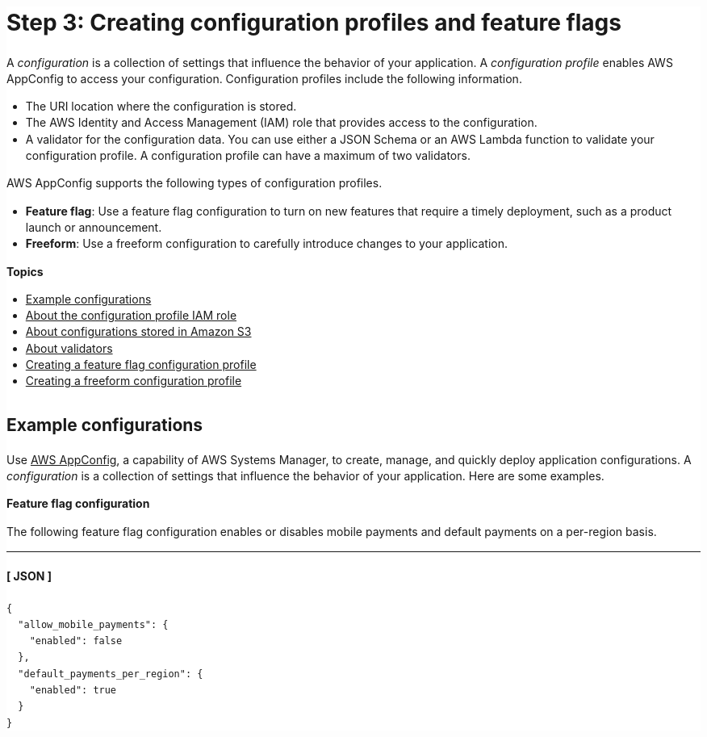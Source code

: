# Step 3: Creating configuration profiles and feature flags<a name="appconfig-creating-configuration-and-profile"></a>

A *configuration* is a collection of settings that influence the behavior of your application\. A *configuration profile* enables AWS AppConfig to access your configuration\. Configuration profiles include the following information\.
+ The URI location where the configuration is stored\. 
+ The AWS Identity and Access Management \(IAM\) role that provides access to the configuration\.
+ A validator for the configuration data\. You can use either a JSON Schema or an AWS Lambda function to validate your configuration profile\. A configuration profile can have a maximum of two validators\.

AWS AppConfig supports the following types of configuration profiles\.
+ **Feature flag**: Use a feature flag configuration to turn on new features that require a timely deployment, such as a product launch or announcement\.
+ **Freeform**: Use a freeform configuration to carefully introduce changes to your application\.

**Topics**
+ [Example configurations](#appconfig-creating-configuration-and-profile-examples)
+ [About the configuration profile IAM role](#appconfig-creating-configuration-and-profile-iam-role)
+ [About configurations stored in Amazon S3](#appconfig-creating-configuration-and-profile-S3-source)
+ [About validators](#appconfig-creating-configuration-and-profile-validators)
+ [Creating a feature flag configuration profile](#appconfig-creating-configuration-and-profile-feature-flags)
+ [Creating a freeform configuration profile](#appconfig-creating-configuration-and-profile-free-form-configurations)

## Example configurations<a name="appconfig-creating-configuration-and-profile-examples"></a>

Use [AWS AppConfig](http://aws.amazon.com/systems-manager/features/appconfig/), a capability of AWS Systems Manager, to create, manage, and quickly deploy application configurations\. A *configuration* is a collection of settings that influence the behavior of your application\. Here are some examples\.

**Feature flag configuration**

The following feature flag configuration enables or disables mobile payments and default payments on a per\-region basis\.

------
#### [ JSON ]

```
{
  "allow_mobile_payments": {
    "enabled": false
  },
  "default_payments_per_region": {
    "enabled": true
  }
}
```
